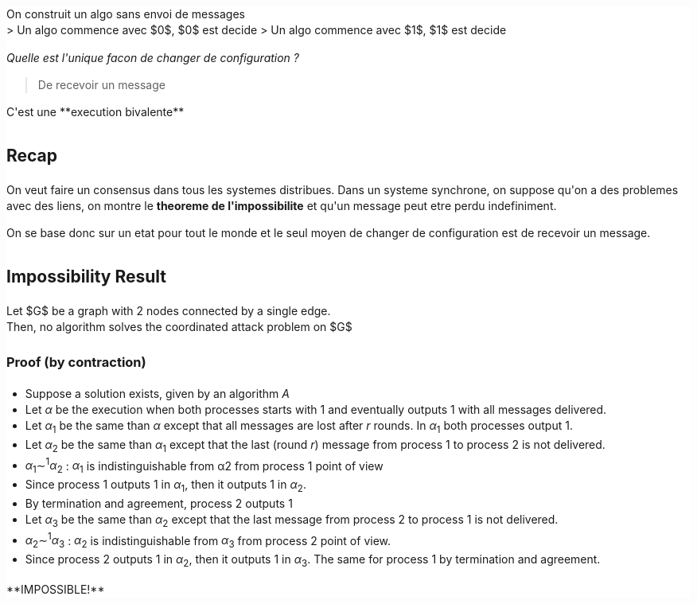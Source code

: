 <div class="alert alert-success" role="alert" markdown="1">
On construit un algo sans envoi de messages
</div>
> Un algo commence avec $0$, $0$ est decide
> Un algo commence avec $1$, $1$ est decide

*Quelle est l'unique facon de changer de configuration ?*
> De recevoir un message

<div class="alert alert-danger" role="alert" markdown="1">
C'est une **execution bivalente**
</div>

## Recap

On veut faire un consensus dans tous les systemes distribues. Dans un systeme synchrone, on suppose qu'on a des problemes avec des liens, on montre le **theoreme de l'impossibilite** et qu'un message peut etre perdu indefiniment.

On se base donc sur un etat pour tout le monde et le seul moyen de changer de configuration est de recevoir un message.

## Impossibility Result

<div class="alert alert-info" role="alert" markdown="1">
Let $G$ be a graph with 2 nodes connected by a single edge.

<div class="alert alert-danger" role="alert" markdown="1">
Then, no algorithm solves the coordinated attack problem on $G$
</div>
</div>

### Proof (by contraction)
- Suppose a solution exists, given by an algorithm $A$
- Let $\alpha$ be the execution when both processes starts with $1$ and eventually outputs $1$ with all messages delivered.
- Let $\alpha_1$ be the same than $\alpha$ except that all messages are lost after $r$ rounds. In $\alpha_1$ both processes output $1$.
- Let $\alpha_2$ be the same than $\alpha_1$ except that the last (round $r$) message from process $1$ to process $2$ is not delivered.
- $\alpha_1\sim^1 \alpha_2$ : $\alpha_1$ is indistinguishable from α2 from process $1$ point of view
- Since process $1$ outputs $1$ in $\alpha_1$, then it outputs $1$ in $\alpha_2$.
- By termination and agreement, process $2$ outputs $1$
- Let $\alpha_3$ be the same than $\alpha_2$ except that the last message from process $2$ to process $1$ is not delivered.
- $\alpha_2\sim^1 \alpha_3$ : $\alpha_2$ is indistinguishable from $\alpha_3$ from process $2$ point of view.
- Since process $2$ outputs $1$ in $\alpha_2$, then it outputs $1$ in $\alpha_3$. The same for process $1$ by termination and agreement.

<div class="alert alert-danger" role="alert" markdown="1">
**IMPOSSIBLE!**
</div>
